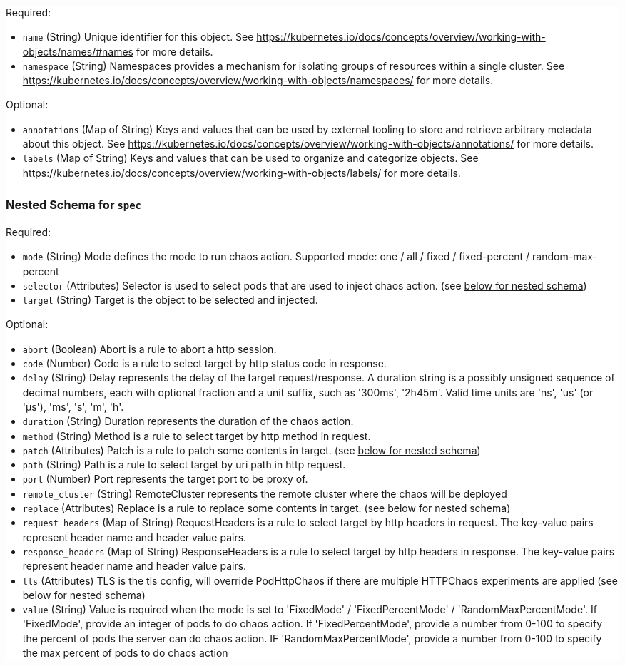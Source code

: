 Required:

- `name` (String) Unique identifier for this object. See https://kubernetes.io/docs/concepts/overview/working-with-objects/names/#names for more details.
- `namespace` (String) Namespaces provides a mechanism for isolating groups of resources within a single cluster. See https://kubernetes.io/docs/concepts/overview/working-with-objects/namespaces/ for more details.

Optional:

- `annotations` (Map of String) Keys and values that can be used by external tooling to store and retrieve arbitrary metadata about this object. See https://kubernetes.io/docs/concepts/overview/working-with-objects/annotations/ for more details.
- `labels` (Map of String) Keys and values that can be used to organize and categorize objects. See https://kubernetes.io/docs/concepts/overview/working-with-objects/labels/ for more details.


<a id="nestedatt--spec"></a>
### Nested Schema for `spec`

Required:

- `mode` (String) Mode defines the mode to run chaos action. Supported mode: one / all / fixed / fixed-percent / random-max-percent
- `selector` (Attributes) Selector is used to select pods that are used to inject chaos action. (see [below for nested schema](#nestedatt--spec--selector))
- `target` (String) Target is the object to be selected and injected.

Optional:

- `abort` (Boolean) Abort is a rule to abort a http session.
- `code` (Number) Code is a rule to select target by http status code in response.
- `delay` (String) Delay represents the delay of the target request/response. A duration string is a possibly unsigned sequence of decimal numbers, each with optional fraction and a unit suffix, such as '300ms', '2h45m'. Valid time units are 'ns', 'us' (or 'µs'), 'ms', 's', 'm', 'h'.
- `duration` (String) Duration represents the duration of the chaos action.
- `method` (String) Method is a rule to select target by http method in request.
- `patch` (Attributes) Patch is a rule to patch some contents in target. (see [below for nested schema](#nestedatt--spec--patch))
- `path` (String) Path is a rule to select target by uri path in http request.
- `port` (Number) Port represents the target port to be proxy of.
- `remote_cluster` (String) RemoteCluster represents the remote cluster where the chaos will be deployed
- `replace` (Attributes) Replace is a rule to replace some contents in target. (see [below for nested schema](#nestedatt--spec--replace))
- `request_headers` (Map of String) RequestHeaders is a rule to select target by http headers in request. The key-value pairs represent header name and header value pairs.
- `response_headers` (Map of String) ResponseHeaders is a rule to select target by http headers in response. The key-value pairs represent header name and header value pairs.
- `tls` (Attributes) TLS is the tls config, will override PodHttpChaos if there are multiple HTTPChaos experiments are applied (see [below for nested schema](#nestedatt--spec--tls))
- `value` (String) Value is required when the mode is set to 'FixedMode' / 'FixedPercentMode' / 'RandomMaxPercentMode'. If 'FixedMode', provide an integer of pods to do chaos action. If 'FixedPercentMode', provide a number from 0-100 to specify the percent of pods the server can do chaos action. IF 'RandomMaxPercentMode',  provide a number from 0-100 to specify the max percent of pods to do chaos action
